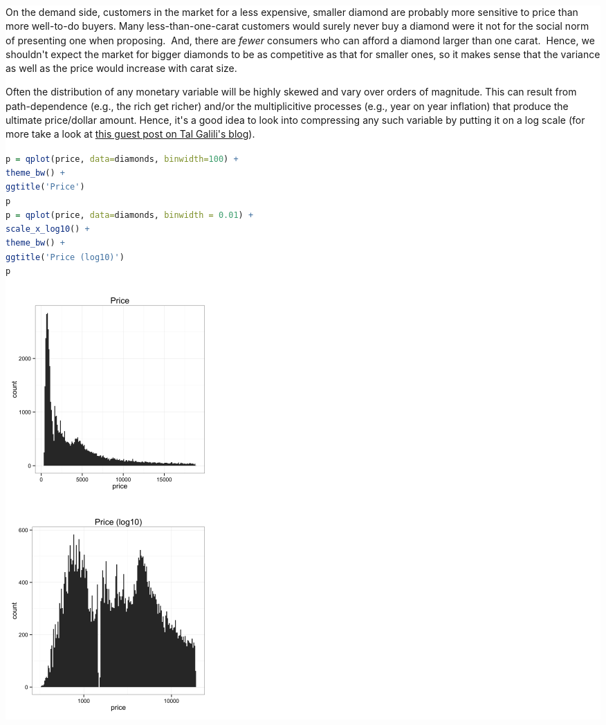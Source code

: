 On the demand side, customers in the market for a less expensive, smaller diamond are probably more sensitive to price than more well-to-do buyers. Many less-than-one-carat customers would surely never buy a diamond were it not for the social norm of presenting one when proposing.  And, there are *fewer* consumers who can afford a diamond larger than one carat.  Hence, we shouldn't expect the market for bigger diamonds to be as competitive as that for smaller ones, so it makes sense that the variance as well as the price would increase with carat size.

Often the distribution of any monetary variable will be highly skewed and vary over orders of magnitude. This can result from path-dependence (e.g., the rich get richer) and/or the multiplicitive processes (e.g., year on year inflation) that produce the ultimate price/dollar amount. Hence, it's a good idea to look into compressing any such variable by putting it on a log scale (for more take a look at [this guest post on Tal Galili's blog](http://www.r-statistics.com/2013/05/log-transformations-for-skewed-and-wide-distributions-from-practical-data-science-with-r/)).

```r
p = qplot(price, data=diamonds, binwidth=100) +
theme_bw() +
ggtitle('Price')
p
p = qplot(price, data=diamonds, binwidth = 0.01) +
scale_x_log10() +
theme_bw() +
ggtitle('Price (log10)')
p
```

![](/assets/img/0cc713fc225f620a8284b05a00900ec51e379221.png)

![](/assets/img/cdd7c96b96c0c2deef8844c214703a2243a3070b.png)
